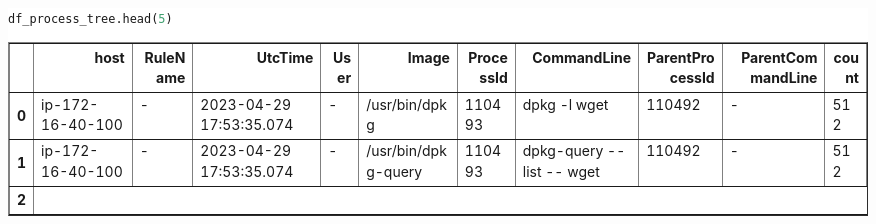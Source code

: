 

```python
df_process_tree.head(5)
```




<div>
<style scoped>
    .dataframe tbody tr th:only-of-type {
        vertical-align: middle;
    }

    .dataframe tbody tr th {
        vertical-align: top;
    }

    .dataframe thead th {
        text-align: right;
    }
</style>
<table border="1" class="dataframe">
  <thead>
    <tr style="text-align: right;">
      <th></th>
      <th>host</th>
      <th>RuleName</th>
      <th>UtcTime</th>
      <th>User</th>
      <th>Image</th>
      <th>ProcessId</th>
      <th>CommandLine</th>
      <th>ParentProcessId</th>
      <th>ParentCommandLine</th>
      <th>count</th>
    </tr>
  </thead>
  <tbody>
    <tr>
      <th>0</th>
      <td>ip-172-16-40-100</td>
      <td>-</td>
      <td>2023-04-29 17:53:35.074</td>
      <td>-</td>
      <td>/usr/bin/dpkg</td>
      <td>110493</td>
      <td>dpkg -l wget</td>
      <td>110492</td>
      <td>-</td>
      <td>512</td>
    </tr>
    <tr>
      <th>1</th>
      <td>ip-172-16-40-100</td>
      <td>-</td>
      <td>2023-04-29 17:53:35.074</td>
      <td>-</td>
      <td>/usr/bin/dpkg-query</td>
      <td>110493</td>
      <td>dpkg-query --list -- wget</td>
      <td>110492</td>
      <td>-</td>
      <td>512</td>
    </tr>
    <tr>
      <th>2</th>